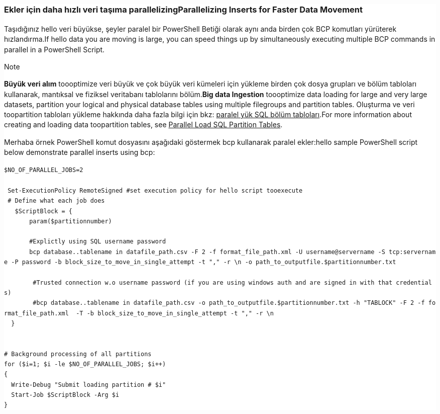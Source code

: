 ### <span data-ttu-id="b9c18-153"><a name="insert-tables-bulkquery-parallel"></a>Ekler için daha hızlı veri taşıma parallelizing</span><span class="sxs-lookup"><span data-stu-id="b9c18-153"><a name="insert-tables-bulkquery-parallel"></a>Parallelizing Inserts for Faster Data Movement</span></span>
<span data-ttu-id="b9c18-154">Taşıdığınız hello veri büyükse, şeyler paralel bir PowerShell Betiği olarak aynı anda birden çok BCP komutları yürüterek hızlandırma.</span><span class="sxs-lookup"><span data-stu-id="b9c18-154">If hello data you are moving is large, you can speed things up by simultaneously executing multiple BCP commands in parallel in a PowerShell Script.</span></span>

> [!NOTE]
> <span data-ttu-id="b9c18-155">**Büyük veri alım** toooptimize veri büyük ve çok büyük veri kümeleri için yükleme birden çok dosya grupları ve bölüm tabloları kullanarak, mantıksal ve fiziksel veritabanı tablolarını bölüm.</span><span class="sxs-lookup"><span data-stu-id="b9c18-155">**Big data Ingestion** toooptimize data loading for large and very large datasets, partition your logical and physical database tables using multiple filegroups and partition tables.</span></span> <span data-ttu-id="b9c18-156">Oluşturma ve veri toopartition tabloları yükleme hakkında daha fazla bilgi için bkz: [paralel yük SQL bölüm tabloları](machine-learning-data-science-parallel-load-sql-partitioned-tables.md).</span><span class="sxs-lookup"><span data-stu-id="b9c18-156">For more information about creating and loading data toopartition tables, see [Parallel Load SQL Partition Tables](machine-learning-data-science-parallel-load-sql-partitioned-tables.md).</span></span>
>
>

<span data-ttu-id="b9c18-157">Merhaba örnek PowerShell komut dosyasını aşağıdaki göstermek bcp kullanarak paralel ekler:</span><span class="sxs-lookup"><span data-stu-id="b9c18-157">hello sample PowerShell script below demonstrate parallel inserts using bcp:</span></span>

    $NO_OF_PARALLEL_JOBS=2

     Set-ExecutionPolicy RemoteSigned #set execution policy for hello script tooexecute
     # Define what each job does
       $ScriptBlock = {
           param($partitionnumber)

           #Explictly using SQL username password
           bcp database..tablename in datafile_path.csv -F 2 -f format_file_path.xml -U username@servername -S tcp:servername -P password -b block_size_to_move_in_single_attempt -t "," -r \n -o path_to_outputfile.$partitionnumber.txt

            #Trusted connection w.o username password (if you are using windows auth and are signed in with that credentials)
            #bcp database..tablename in datafile_path.csv -o path_to_outputfile.$partitionnumber.txt -h "TABLOCK" -F 2 -f format_file_path.xml  -T -b block_size_to_move_in_single_attempt -t "," -r \n
      }


    # Background processing of all partitions
    for ($i=1; $i -le $NO_OF_PARALLEL_JOBS; $i++)
    {
      Write-Debug "Submit loading partition # $i"
      Start-Job $ScriptBlock -Arg $i      
    }


[1]: ./media/machine-learning-data-science-move-sql-server-virtual-machine/sqlserver_builtin_utilities.png
[2]: ./media/machine-learning-data-science-move-sql-server-virtual-machine/database_migration_wizard.png